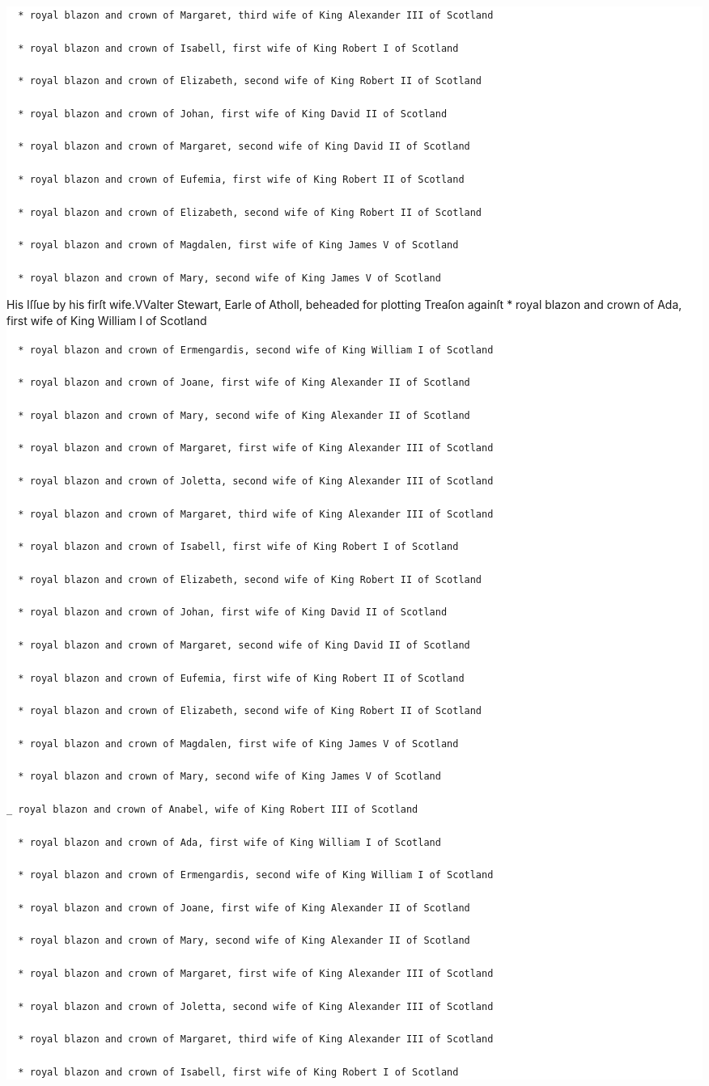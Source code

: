      * royal blazon and crown of Margaret, third wife of King Alexander III of Scotland

      * royal blazon and crown of Isabell, first wife of King Robert I of Scotland

      * royal blazon and crown of Elizabeth, second wife of King Robert II of Scotland

      * royal blazon and crown of Johan, first wife of King David II of Scotland

      * royal blazon and crown of Margaret, second wife of King David II of Scotland

      * royal blazon and crown of Eufemia, first wife of King Robert II of Scotland

      * royal blazon and crown of Elizabeth, second wife of King Robert II of Scotland

      * royal blazon and crown of Magdalen, first wife of King James V of Scotland

      * royal blazon and crown of Mary, second wife of King James V of Scotland
His Iſſue by his firſt wife.VValter Stewart, Earle of Atholl, beheaded for plotting Treaſon againſt 
      * royal blazon and crown of Ada, first wife of King William I of Scotland

      * royal blazon and crown of Ermengardis, second wife of King William I of Scotland

      * royal blazon and crown of Joane, first wife of King Alexander II of Scotland

      * royal blazon and crown of Mary, second wife of King Alexander II of Scotland

      * royal blazon and crown of Margaret, first wife of King Alexander III of Scotland

      * royal blazon and crown of Joletta, second wife of King Alexander III of Scotland

      * royal blazon and crown of Margaret, third wife of King Alexander III of Scotland

      * royal blazon and crown of Isabell, first wife of King Robert I of Scotland

      * royal blazon and crown of Elizabeth, second wife of King Robert II of Scotland

      * royal blazon and crown of Johan, first wife of King David II of Scotland

      * royal blazon and crown of Margaret, second wife of King David II of Scotland

      * royal blazon and crown of Eufemia, first wife of King Robert II of Scotland

      * royal blazon and crown of Elizabeth, second wife of King Robert II of Scotland

      * royal blazon and crown of Magdalen, first wife of King James V of Scotland

      * royal blazon and crown of Mary, second wife of King James V of Scotland

    _ royal blazon and crown of Anabel, wife of King Robert III of Scotland

      * royal blazon and crown of Ada, first wife of King William I of Scotland

      * royal blazon and crown of Ermengardis, second wife of King William I of Scotland

      * royal blazon and crown of Joane, first wife of King Alexander II of Scotland

      * royal blazon and crown of Mary, second wife of King Alexander II of Scotland

      * royal blazon and crown of Margaret, first wife of King Alexander III of Scotland

      * royal blazon and crown of Joletta, second wife of King Alexander III of Scotland

      * royal blazon and crown of Margaret, third wife of King Alexander III of Scotland

      * royal blazon and crown of Isabell, first wife of King Robert I of Scotland

